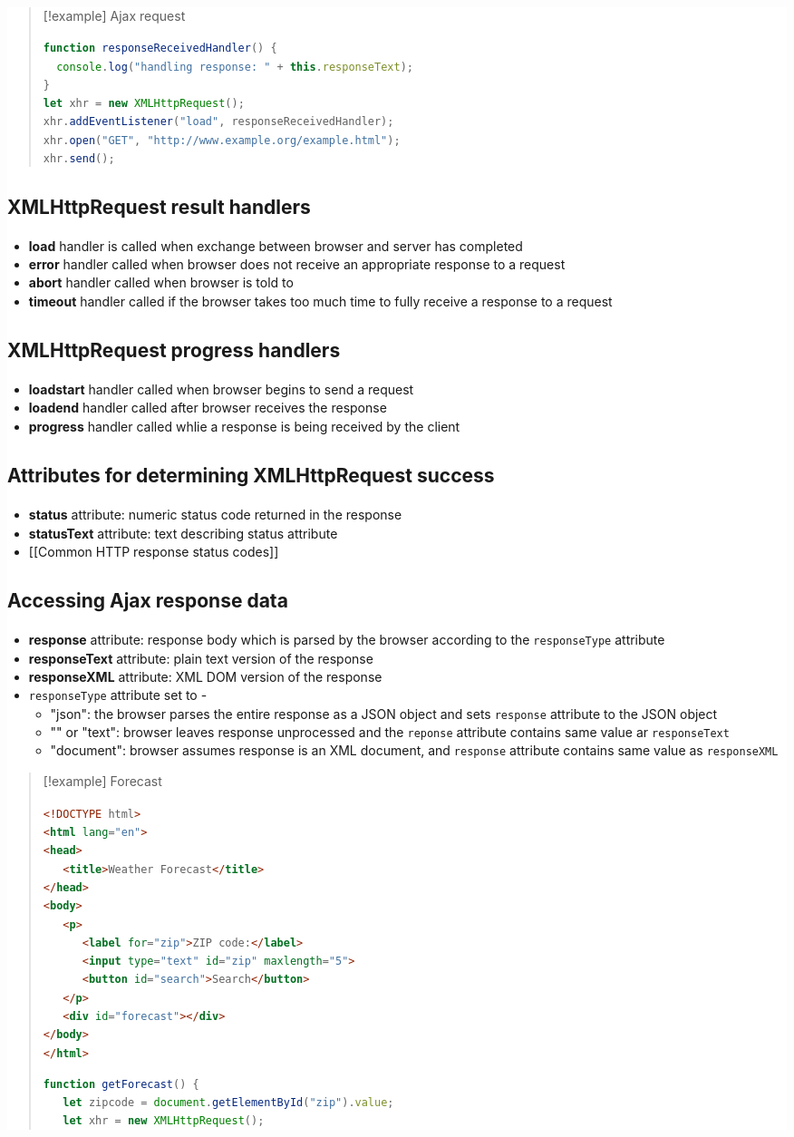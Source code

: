 
> [!example] Ajax request
> ```javaScript
> function responseReceivedHandler() {
> 	console.log("handling response: " + this.responseText);
> }
> let xhr = new XMLHttpRequest();
> xhr.addEventListener("load", responseReceivedHandler);
> xhr.open("GET", "http://www.example.org/example.html");
> xhr.send();
> ```

## XMLHttpRequest result handlers
- **load** handler is called when exchange between browser and server has completed
- **error** handler called when browser does not receive an appropriate response to a request
- **abort** handler called when browser is told to 
- **timeout** handler called if the browser takes too much time to fully receive a response to a request
## XMLHttpRequest progress handlers
- **loadstart** handler called when browser begins to send a request
- **loadend** handler called after browser receives the response
- **progress** handler called whlie a response is being received by the client
## Attributes for determining XMLHttpRequest success
- **status** attribute: numeric status code returned in the response
- **statusText** attribute: text describing status attribute
- [[Common HTTP response status codes]]
## Accessing Ajax response data
- **response** attribute: response body which is parsed by the browser according to the `responseType` attribute
- **responseText** attribute: plain text version of the response
- **responseXML** attribute: XML DOM version of the response
- `responseType` attribute set to -
	- "json": the browser parses the entire response as a JSON object and sets `response` attribute to the JSON object
	- "" or "text": browser leaves response unprocessed and the `reponse` attribute contains same value ar `responseText`
	- "document": browser assumes response is an XML document, and `response` attribute contains same value as `responseXML`

> [!example] Forecast
> ```html
> <!DOCTYPE html>
> <html lang="en">
> <head>
>    <title>Weather Forecast</title>
> </head>
> <body>
>    <p>
>       <label for="zip">ZIP code:</label> 
>       <input type="text" id="zip" maxlength="5">
>       <button id="search">Search</button>      
>    </p>
>    <div id="forecast"></div>
> </body>
> </html>
> ```
> ```javascript
> function getForecast() {
>    let zipcode = document.getElementById("zip").value;
>    let xhr = new XMLHttpRequest();